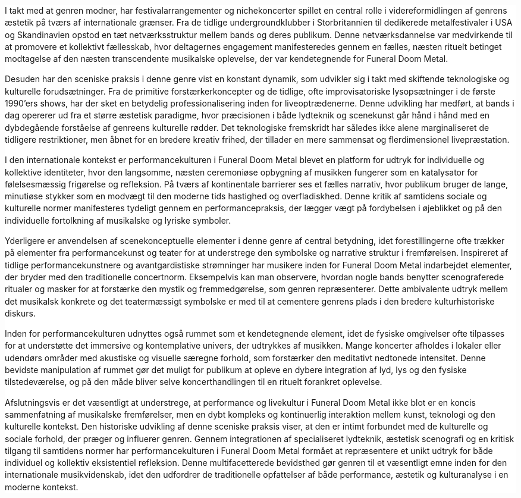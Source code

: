 I takt med at genren modner, har festivalarrangementer og nichekoncerter spillet en central rolle i
videreformidlingen af genrens æstetik på tværs af internationale grænser. Fra de tidlige
undergroundklubber i Storbritannien til dedikerede metalfestivaler i USA og Skandinavien opstod en
tæt netværksstruktur mellem bands og deres publikum. Denne netværksdannelse var medvirkende til at
promovere et kollektivt fællesskab, hvor deltagernes engagement manifesteredes gennem en fælles,
næsten rituelt betinget modtagelse af den næsten transcendente musikalske oplevelse, der var
kendetegnende for Funeral Doom Metal.

Desuden har den sceniske praksis i denne genre vist en konstant dynamik, som udvikler sig i takt med
skiftende teknologiske og kulturelle forudsætninger. Fra de primitive forstærkerkoncepter og de
tidlige, ofte improvisatoriske lysopsætninger i de første 1990’ers shows, har der sket en betydelig
professionalisering inden for liveoptrædenerne. Denne udvikling har medført, at bands i dag opererer
ud fra et større æstetisk paradigme, hvor præcisionen i både lydteknik og scenekunst går hånd i hånd
med en dybdegående forståelse af genreens kulturelle rødder. Det teknologiske fremskridt har således
ikke alene marginaliseret de tidligere restriktioner, men åbnet for en bredere kreativ frihed, der
tillader en mere sammensat og flerdimensionel livepræstation.

I den internationale kontekst er performancekulturen i Funeral Doom Metal blevet en platform for
udtryk for individuelle og kollektive identiteter, hvor den langsomme, næsten ceremoniøse opbygning
af musikken fungerer som en katalysator for følelsesmæssig frigørelse og refleksion. På tværs af
kontinentale barrierer ses et fælles narrativ, hvor publikum bruger de lange, minutiøse stykker som
en modvægt til den moderne tids hastighed og overfladiskhed. Denne kritik af samtidens sociale og
kulturelle normer manifesteres tydeligt gennem en performancepraksis, der lægger vægt på fordybelsen
i øjeblikket og på den individuelle fortolkning af musikalske og lyriske symboler.

Yderligere er anvendelsen af scenekonceptuelle elementer i denne genre af central betydning, idet
forestillingerne ofte trækker på elementer fra performancekunst og teater for at understrege den
symbolske og narrative struktur i fremførelsen. Inspireret af tidlige performancekunstnere og
avantgardistiske strømninger har musikere inden for Funeral Doom Metal indarbejdet elementer, der
bryder med den traditionelle concertnorm. Eksempelvis kan man observere, hvordan nogle bands
benytter scenograferede ritualer og masker for at forstærke den mystik og fremmedgørelse, som genren
repræsenterer. Dette ambivalente udtryk mellem det musikalsk konkrete og det teatermæssigt symbolske
er med til at cementere genrens plads i den bredere kulturhistoriske diskurs.

Inden for performancekulturen udnyttes også rummet som et kendetegnende element, idet de fysiske
omgivelser ofte tilpasses for at understøtte det immersive og kontemplative univers, der udtrykkes
af musikken. Mange koncerter afholdes i lokaler eller udendørs områder med akustiske og visuelle
særegne forhold, som forstærker den meditativt nedtonede intensitet. Denne bevidste manipulation af
rummet gør det muligt for publikum at opleve en dybere integration af lyd, lys og den fysiske
tilstedeværelse, og på den måde bliver selve koncerthandlingen til en rituelt forankret oplevelse.

Afslutningsvis er det væsentligt at understrege, at performance og livekultur i Funeral Doom Metal
ikke blot er en koncis sammenfatning af musikalske fremførelser, men en dybt kompleks og
kontinuerlig interaktion mellem kunst, teknologi og den kulturelle kontekst. Den historiske
udvikling af denne sceniske praksis viser, at den er intimt forbundet med de kulturelle og sociale
forhold, der præger og influerer genren. Gennem integrationen af specialiseret lydteknik, æstetisk
scenografi og en kritisk tilgang til samtidens normer har performancekulturen i Funeral Doom Metal
formået at repræsentere et unikt udtryk for både individuel og kollektiv eksistentiel refleksion.
Denne multifacetterede bevidsthed gør genren til et væsentligt emne inden for den internationale
musikvidenskab, idet den udfordrer de traditionelle opfattelser af både performance, æstetik og
kulturanalyse i en moderne kontekst.
